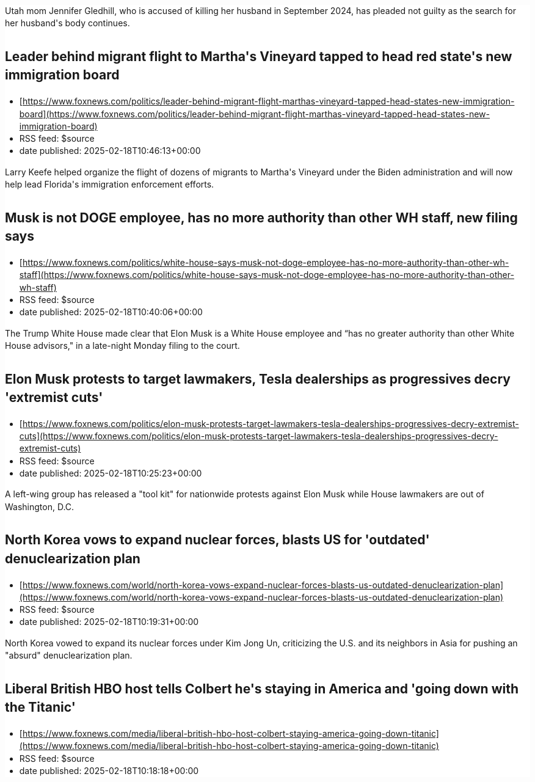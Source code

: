Utah mom Jennifer Gledhill, who is accused of killing her husband in September 2024, has pleaded not guilty as the search for her husband&apos;s body continues.

## Leader behind migrant flight to Martha's Vineyard tapped to head red state's new immigration board
 - [https://www.foxnews.com/politics/leader-behind-migrant-flight-marthas-vineyard-tapped-head-states-new-immigration-board](https://www.foxnews.com/politics/leader-behind-migrant-flight-marthas-vineyard-tapped-head-states-new-immigration-board)
 - RSS feed: $source
 - date published: 2025-02-18T10:46:13+00:00

Larry Keefe helped organize the flight of dozens of migrants to Martha&apos;s Vineyard under the Biden administration and will now help lead Florida&apos;s immigration enforcement efforts.

## Musk is not DOGE employee, has no more authority than other WH staff, new filing says
 - [https://www.foxnews.com/politics/white-house-says-musk-not-doge-employee-has-no-more-authority-than-other-wh-staff](https://www.foxnews.com/politics/white-house-says-musk-not-doge-employee-has-no-more-authority-than-other-wh-staff)
 - RSS feed: $source
 - date published: 2025-02-18T10:40:06+00:00

The Trump White House made clear that Elon Musk is a White House employee and “has no greater authority than other White House advisors,&quot; in a late-night Monday filing to the court.

## Elon Musk protests to target lawmakers, Tesla dealerships as progressives decry 'extremist cuts'
 - [https://www.foxnews.com/politics/elon-musk-protests-target-lawmakers-tesla-dealerships-progressives-decry-extremist-cuts](https://www.foxnews.com/politics/elon-musk-protests-target-lawmakers-tesla-dealerships-progressives-decry-extremist-cuts)
 - RSS feed: $source
 - date published: 2025-02-18T10:25:23+00:00

A left-wing group has released a &quot;tool kit&quot; for nationwide protests against Elon Musk while House lawmakers are out of Washington, D.C.

## North Korea vows to expand nuclear forces, blasts US for 'outdated' denuclearization plan
 - [https://www.foxnews.com/world/north-korea-vows-expand-nuclear-forces-blasts-us-outdated-denuclearization-plan](https://www.foxnews.com/world/north-korea-vows-expand-nuclear-forces-blasts-us-outdated-denuclearization-plan)
 - RSS feed: $source
 - date published: 2025-02-18T10:19:31+00:00

North Korea vowed to expand its nuclear forces under Kim Jong Un, criticizing the U.S. and its neighbors in Asia for pushing an &quot;absurd&quot; denuclearization plan.

## Liberal British HBO host tells Colbert he's staying in America and 'going down with the Titanic'
 - [https://www.foxnews.com/media/liberal-british-hbo-host-colbert-staying-america-going-down-titanic](https://www.foxnews.com/media/liberal-british-hbo-host-colbert-staying-america-going-down-titanic)
 - RSS feed: $source
 - date published: 2025-02-18T10:18:18+00:00
